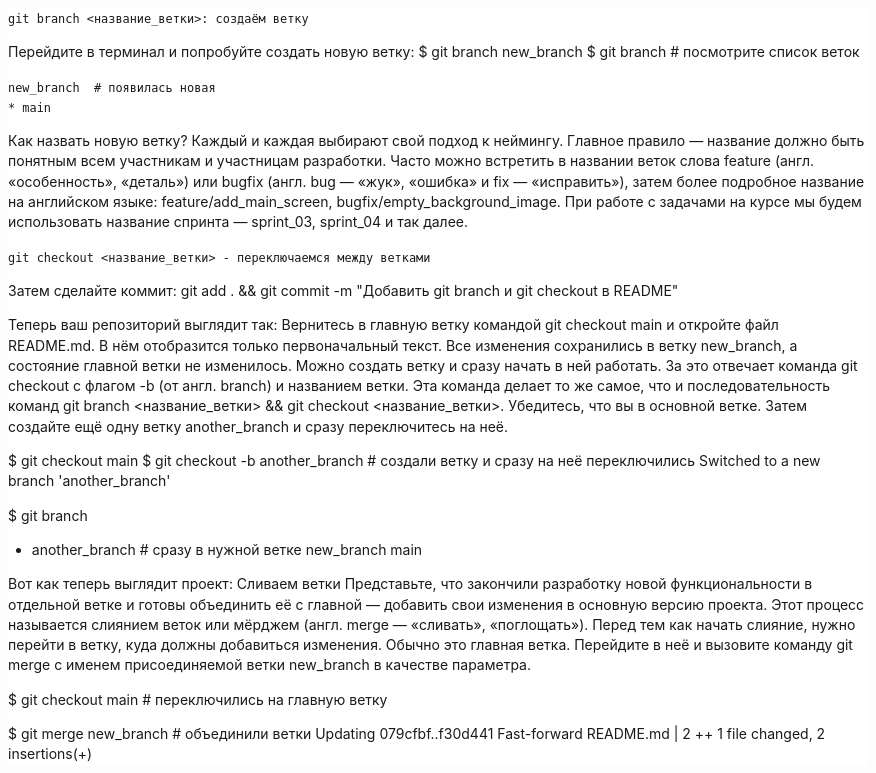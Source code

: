     git branch <название_ветки>: создаём ветку
Перейдите в терминал и попробуйте создать новую ветку:
    $ git branch new_branch
    $ git branch # посмотрите список веток

    new_branch  # появилась новая
    * main   


Как назвать новую ветку?
Каждый и каждая выбирают свой подход к неймингу. Главное правило — название должно быть понятным всем участникам и участницам разработки.
Часто можно встретить в названии веток слова feature (англ. «особенность», «деталь») или bugfix (англ. bug — «жук», «ошибка» и fix — «исправить»), затем более подробное название на английском языке: feature/add_main_screen, bugfix/empty_background_image.
При работе с задачами на курсе мы будем использовать название спринта — sprint_03, sprint_04 и так далее.

    git checkout <название_ветки> - переключаемся между ветками
Затем сделайте коммит:
    git add . && git commit -m "Добавить git branch и git checkout в README"

Теперь ваш репозиторий выглядит так:
Вернитесь в главную ветку командой git checkout main и откройте файл README.md. В нём отобразится только первоначальный текст. Все изменения сохранились в ветку new_branch, а состояние главной ветки не изменилось.
Можно создать ветку и сразу начать в ней работать. За это отвечает команда git checkout с флагом -b (от англ. branch) и названием ветки. Эта команда делает то же самое, что и последовательность команд git branch <название_ветки> && git checkout <название_ветки>.
Убедитесь, что вы в основной ветке. Затем создайте ещё одну ветку another_branch и сразу переключитесь на неё.

$ git checkout main
$ git checkout -b another_branch # создали ветку и сразу на неё переключились
Switched to a new branch 'another_branch'

$ git branch
* another_branch # сразу в нужной ветке
  new_branch
  main 

Вот как теперь выглядит проект:
Сливаем ветки
Представьте, что закончили разработку новой функциональности в отдельной ветке и готовы объединить её с главной — добавить свои изменения в основную версию проекта. Этот процесс называется слиянием веток или мёрджем (англ. merge — «сливать», «поглощать»).
Перед тем как начать слияние, нужно перейти в ветку, куда должны добавиться изменения. Обычно это главная ветка. Перейдите в неё и вызовите команду git merge с именем присоединяемой ветки new_branch в качестве параметра.

$ git checkout main # переключились на главную ветку

$ git merge new_branch # объединили ветки
Updating 079cfbf..f30d441
Fast-forward
 README.md | 2 ++
 1 file changed, 2 insertions(+) 
